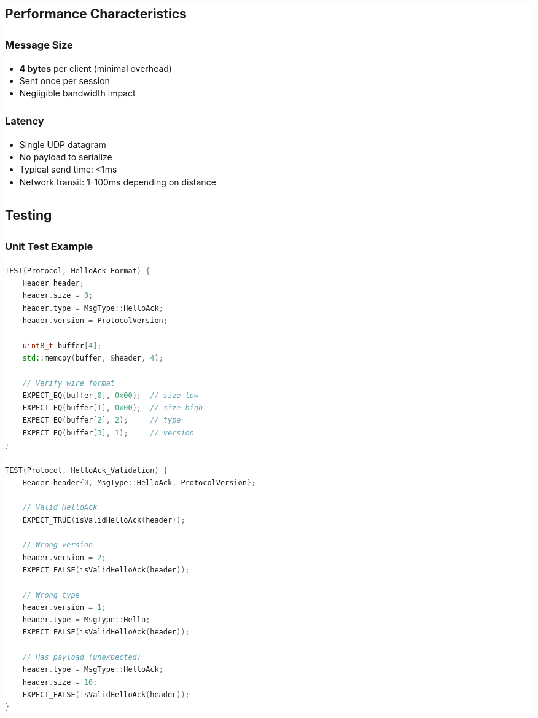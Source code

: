 ## Performance Characteristics

### Message Size
- **4 bytes** per client (minimal overhead)
- Sent once per session
- Negligible bandwidth impact

### Latency
- Single UDP datagram
- No payload to serialize
- Typical send time: <1ms
- Network transit: 1-100ms depending on distance

## Testing

### Unit Test Example

```cpp
TEST(Protocol, HelloAck_Format) {
    Header header;
    header.size = 0;
    header.type = MsgType::HelloAck;
    header.version = ProtocolVersion;

    uint8_t buffer[4];
    std::memcpy(buffer, &header, 4);

    // Verify wire format
    EXPECT_EQ(buffer[0], 0x00);  // size low
    EXPECT_EQ(buffer[1], 0x00);  // size high
    EXPECT_EQ(buffer[2], 2);     // type
    EXPECT_EQ(buffer[3], 1);     // version
}

TEST(Protocol, HelloAck_Validation) {
    Header header{0, MsgType::HelloAck, ProtocolVersion};

    // Valid HelloAck
    EXPECT_TRUE(isValidHelloAck(header));

    // Wrong version
    header.version = 2;
    EXPECT_FALSE(isValidHelloAck(header));

    // Wrong type
    header.version = 1;
    header.type = MsgType::Hello;
    EXPECT_FALSE(isValidHelloAck(header));

    // Has payload (unexpected)
    header.type = MsgType::HelloAck;
    header.size = 10;
    EXPECT_FALSE(isValidHelloAck(header));
}
```
